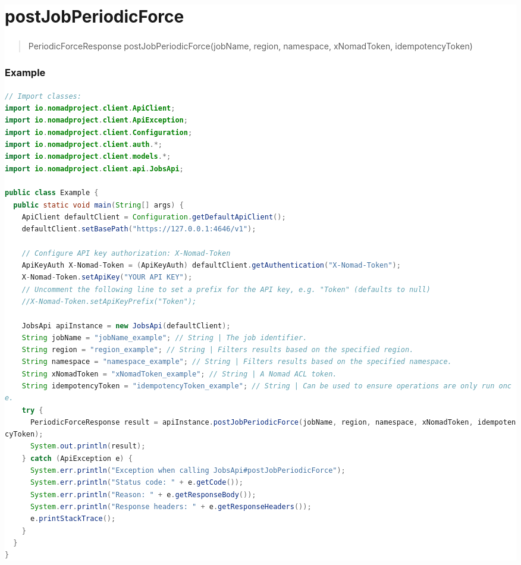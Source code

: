 <a name="postJobPeriodicForce"></a>
# **postJobPeriodicForce**
> PeriodicForceResponse postJobPeriodicForce(jobName, region, namespace, xNomadToken, idempotencyToken)



### Example
```java
// Import classes:
import io.nomadproject.client.ApiClient;
import io.nomadproject.client.ApiException;
import io.nomadproject.client.Configuration;
import io.nomadproject.client.auth.*;
import io.nomadproject.client.models.*;
import io.nomadproject.client.api.JobsApi;

public class Example {
  public static void main(String[] args) {
    ApiClient defaultClient = Configuration.getDefaultApiClient();
    defaultClient.setBasePath("https://127.0.0.1:4646/v1");
    
    // Configure API key authorization: X-Nomad-Token
    ApiKeyAuth X-Nomad-Token = (ApiKeyAuth) defaultClient.getAuthentication("X-Nomad-Token");
    X-Nomad-Token.setApiKey("YOUR API KEY");
    // Uncomment the following line to set a prefix for the API key, e.g. "Token" (defaults to null)
    //X-Nomad-Token.setApiKeyPrefix("Token");

    JobsApi apiInstance = new JobsApi(defaultClient);
    String jobName = "jobName_example"; // String | The job identifier.
    String region = "region_example"; // String | Filters results based on the specified region.
    String namespace = "namespace_example"; // String | Filters results based on the specified namespace.
    String xNomadToken = "xNomadToken_example"; // String | A Nomad ACL token.
    String idempotencyToken = "idempotencyToken_example"; // String | Can be used to ensure operations are only run once.
    try {
      PeriodicForceResponse result = apiInstance.postJobPeriodicForce(jobName, region, namespace, xNomadToken, idempotencyToken);
      System.out.println(result);
    } catch (ApiException e) {
      System.err.println("Exception when calling JobsApi#postJobPeriodicForce");
      System.err.println("Status code: " + e.getCode());
      System.err.println("Reason: " + e.getResponseBody());
      System.err.println("Response headers: " + e.getResponseHeaders());
      e.printStackTrace();
    }
  }
}
```
